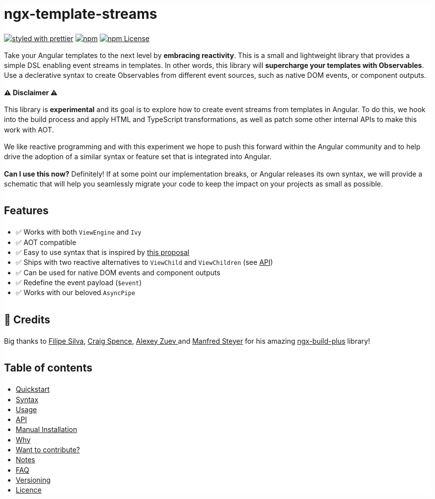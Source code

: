 # ngx-template-streams

[![styled with prettier](https://img.shields.io/badge/styled_with-prettier-ff69b4.svg)](https://github.com/prettier/prettier)
[![npm](https://img.shields.io/npm/v/@typebytes/ngx-template-streams.svg)](https://www.npmjs.com/package/@typebytes/ngx-template-streams)
[![npm License](https://img.shields.io/npm/l/@typebytes/ngx-template-streams.svg)](https://github.com/typebytes/ngx-template-streams/blob/master/LICENSE)

Take your Angular templates to the next level by **embracing reactivity**. This is a small and lightweight library that provides a simple DSL enabling event streams in templates. In other words, this library will **supercharge your templates with Observables**. Use a declerative syntax to create Observables from different event sources, such as native DOM events, or component outputs.

**⚠️ Disclaimer ⚠️**

This library is **experimental** and its goal is to explore how to create event streams from templates in Angular. To do this, we hook into the build process and apply HTML and TypeScript transformations, as well as patch some other internal APIs to make this work with AOT.

We like reactive programming and with this experiment we hope to push this forward within the Angular community and to help drive the adoption of a similar syntax or feature set that is integrated into Angular.

**Can I use this now?** Definitely! If at some point our implementation breaks, or Angular releases its own syntax, we will provide a schematic that will help you seamlessly migrate your code to keep the impact on your projects as small as possible.

## Features

- ✅ Works with both `ViewEngine` and `Ivy`
- ✅ AOT compatible
- ✅ Easy to use syntax that is inspired by [this proposal](https://github.com/angular/angular/issues/13248)
- ✅ Ships with two reactive alternatives to `ViewChild` and `ViewChildren` (see [API](#api))
- ✅ Can be used for native DOM events and component outputs
- ✅ Redefine the event payload (`$event`)
- ✅ Works with our beloved `AsyncPipe`

## 🙏 Credits

Big thanks to [Filipe Silva](https://twitter.com/filipematossilv), [Craig Spence](https://twitter.com/phenomnominal), [Alexey Zuev
](https://twitter.com/yurzui) and [Manfred Steyer](https://twitter.com/ManfredSteyer) for his amazing [ngx-build-plus](https://github.com/manfredsteyer/ngx-build-plus) library!

## Table of contents

- [Quickstart](#quickstart)
- [Syntax](#syntax)
- [Usage](#usage)
- [API](#api)
- [Manual Installation](#manual-installation)
- [Why](#why-⁉️)
- [Want to contribute?](#👷-want-to-contribute)
- [Notes](#notes)
- [FAQ](#faq)
- [Versioning](#versioning)
- [Licence](#📄-licence)
